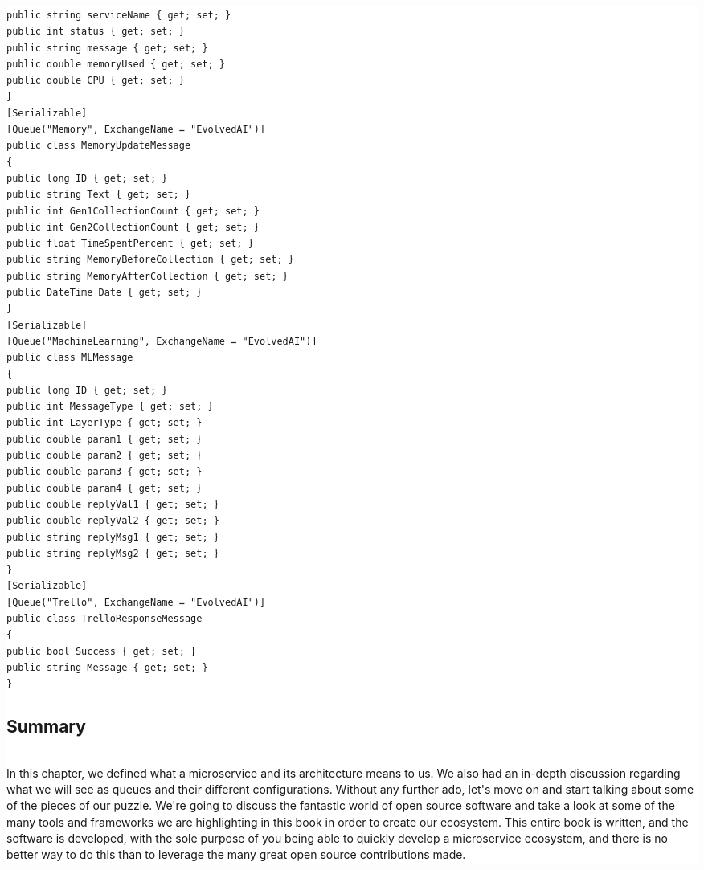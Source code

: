    public string serviceName { get; set; }
    public int status { get; set; }
    public string message { get; set; }
    public double memoryUsed { get; set; }
    public double CPU { get; set; }
    }
    [Serializable]
    [Queue("Memory", ExchangeName = "EvolvedAI")]
    public class MemoryUpdateMessage
    {
    public long ID { get; set; }
    public string Text { get; set; }
    public int Gen1CollectionCount { get; set; }
    public int Gen2CollectionCount { get; set; }
    public float TimeSpentPercent { get; set; }
    public string MemoryBeforeCollection { get; set; }
    public string MemoryAfterCollection { get; set; }
    public DateTime Date { get; set; }
    }
    [Serializable]
    [Queue("MachineLearning", ExchangeName = "EvolvedAI")]
    public class MLMessage
    {
    public long ID { get; set; }
    public int MessageType { get; set; }
    public int LayerType { get; set; }
    public double param1 { get; set; }
    public double param2 { get; set; }
    public double param3 { get; set; }
    public double param4 { get; set; }
    public double replyVal1 { get; set; }
    public double replyVal2 { get; set; }
    public string replyMsg1 { get; set; }
    public string replyMsg2 { get; set; }
    }
    [Serializable]
    [Queue("Trello", ExchangeName = "EvolvedAI")]
    public class TrelloResponseMessage
    {
    public bool Success { get; set; }
    public string Message { get; set; }
    }


Summary
-------

* * *

In this chapter, we defined what a microservice and its architecture means to us. We also had an in-depth discussion regarding what we will see as queues and their different configurations. Without any further ado, let's move on and start talking about some of the pieces of our puzzle. We're going to discuss the fantastic world of open source software and take a look at some of the many tools and frameworks we are highlighting in this book in order to create our ecosystem. This entire book is written, and the software is developed, with the sole purpose of you being able to quickly develop a microservice ecosystem, and there is no better way to do this than to leverage the many great open source contributions made.
